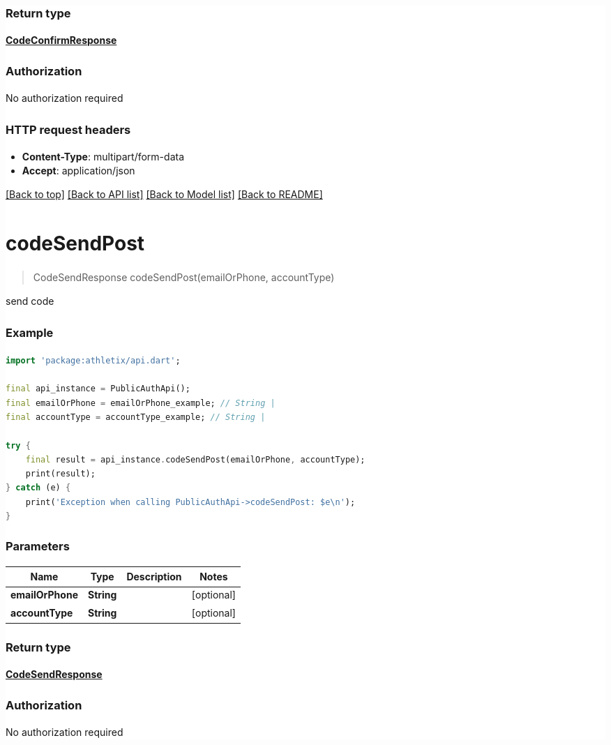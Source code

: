 ### Return type

[**CodeConfirmResponse**](CodeConfirmResponse.md)

### Authorization

No authorization required

### HTTP request headers

 - **Content-Type**: multipart/form-data
 - **Accept**: application/json

[[Back to top]](#) [[Back to API list]](../README.md#documentation-for-api-endpoints) [[Back to Model list]](../README.md#documentation-for-models) [[Back to README]](../README.md)

# **codeSendPost**
> CodeSendResponse codeSendPost(emailOrPhone, accountType)

send code

### Example
```dart
import 'package:athletix/api.dart';

final api_instance = PublicAuthApi();
final emailOrPhone = emailOrPhone_example; // String | 
final accountType = accountType_example; // String | 

try {
    final result = api_instance.codeSendPost(emailOrPhone, accountType);
    print(result);
} catch (e) {
    print('Exception when calling PublicAuthApi->codeSendPost: $e\n');
}
```

### Parameters

Name | Type | Description  | Notes
------------- | ------------- | ------------- | -------------
 **emailOrPhone** | **String**|  | [optional] 
 **accountType** | **String**|  | [optional] 

### Return type

[**CodeSendResponse**](CodeSendResponse.md)

### Authorization

No authorization required
